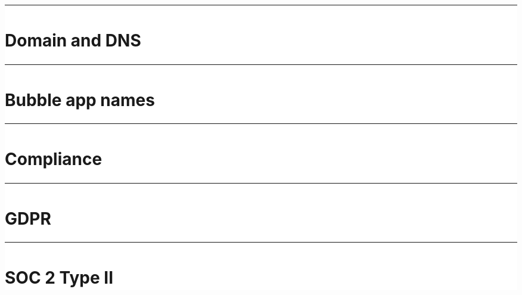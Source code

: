 

---


# Domain and DNS












---


# Bubble app names












---


# Compliance












---


# GDPR












---


# SOC 2 Type II

